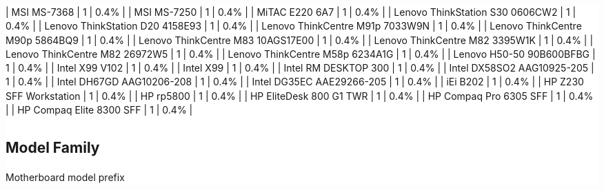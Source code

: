 | MSI MS-7368                       | 1        | 0.4%    |
| MSI MS-7250                       | 1        | 0.4%    |
| MiTAC E220 6A7                    | 1        | 0.4%    |
| Lenovo ThinkStation S30 0606CW2   | 1        | 0.4%    |
| Lenovo ThinkStation D20 4158E93   | 1        | 0.4%    |
| Lenovo ThinkCentre M91p 7033W9N   | 1        | 0.4%    |
| Lenovo ThinkCentre M90p 5864BQ9   | 1        | 0.4%    |
| Lenovo ThinkCentre M83 10AGS17E00 | 1        | 0.4%    |
| Lenovo ThinkCentre M82 3395W1K    | 1        | 0.4%    |
| Lenovo ThinkCentre M82 26972W5    | 1        | 0.4%    |
| Lenovo ThinkCentre M58p 6234A1G   | 1        | 0.4%    |
| Lenovo H50-50 90B600BFBG          | 1        | 0.4%    |
| Intel X99 V102                    | 1        | 0.4%    |
| Intel X99                         | 1        | 0.4%    |
| Intel RM DESKTOP 300              | 1        | 0.4%    |
| Intel DX58SO2 AAG10925-205        | 1        | 0.4%    |
| Intel DH67GD AAG10206-208         | 1        | 0.4%    |
| Intel DG35EC AAE29266-205         | 1        | 0.4%    |
| iEi B202                          | 1        | 0.4%    |
| HP Z230 SFF Workstation           | 1        | 0.4%    |
| HP rp5800                         | 1        | 0.4%    |
| HP EliteDesk 800 G1 TWR           | 1        | 0.4%    |
| HP Compaq Pro 6305 SFF            | 1        | 0.4%    |
| HP Compaq Elite 8300 SFF          | 1        | 0.4%    |

Model Family
------------

Motherboard model prefix
